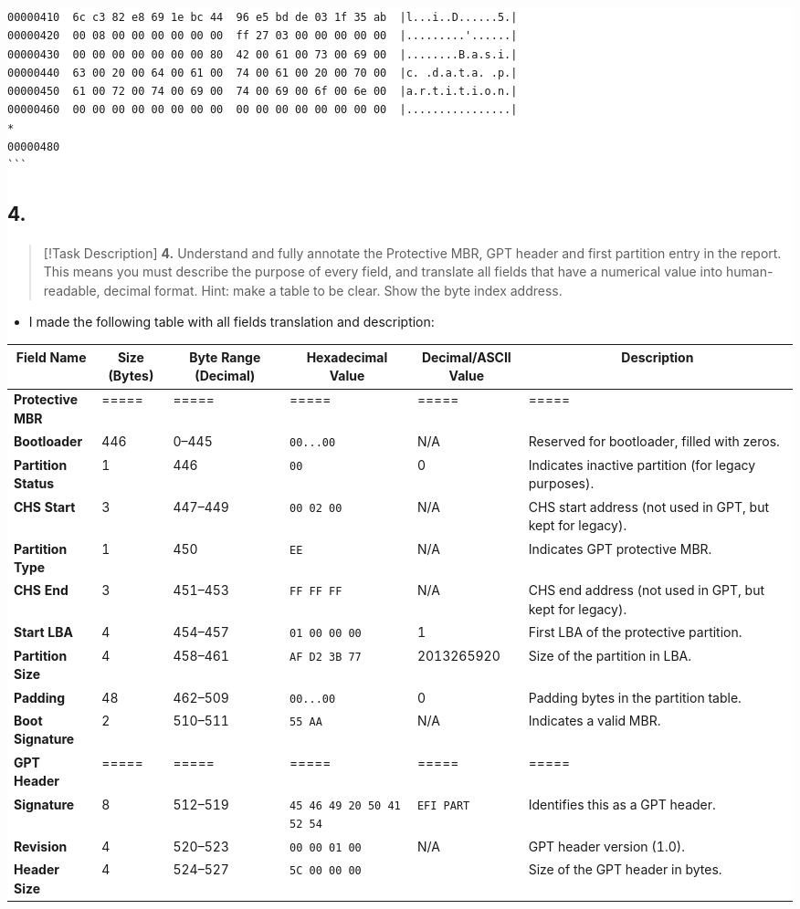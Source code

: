 	00000410  6c c3 82 e8 69 1e bc 44  96 e5 bd de 03 1f 35 ab  |l...i..D......5.|
	00000420  00 08 00 00 00 00 00 00  ff 27 03 00 00 00 00 00  |.........'......|
	00000430  00 00 00 00 00 00 00 80  42 00 61 00 73 00 69 00  |........B.a.s.i.|
	00000440  63 00 20 00 64 00 61 00  74 00 61 00 20 00 70 00  |c. .d.a.t.a. .p.|
	00000450  61 00 72 00 74 00 69 00  74 00 69 00 6f 00 6e 00  |a.r.t.i.t.i.o.n.|
	00000460  00 00 00 00 00 00 00 00  00 00 00 00 00 00 00 00  |................|
	*
	00000480
	```
## 4.

> [!Task Description]
> **4.** Understand and fully annotate the Protective MBR, GPT header and first partition entry in the report. This means you must describe the purpose of every field, and translate all fields that have a numerical value into human-readable, decimal format. Hint: make a table to be clear. Show the byte index address.
- I made the following table with all fields translation and description:

| Field Name                   | Size (Bytes) | Byte Range (Decimal) | Hexadecimal Value                                                                                                                            | Decimal/ASCII Value    | Description                                               |
| ---------------------------- | ------------ | -------------------- | -------------------------------------------------------------------------------------------------------------------------------------------- | ---------------------- | --------------------------------------------------------- |
| **Protective MBR**           | =====        | =====<br>            | =====<br>                                                                                                                                    | =====<br>              | =====<br>                                                 |
| **Bootloader**               | 446          | 0–445                | `00...00`                                                                                                                                    | N/A                    | Reserved for bootloader, filled with zeros.               |
| **Partition Status**         | 1            | 446                  | `00`                                                                                                                                         | 0                      | Indicates inactive partition (for legacy purposes).       |
| **CHS Start**                | 3            | 447–449              | `00 02 00`                                                                                                                                   | N/A                    | CHS start address (not used in GPT, but kept for legacy). |
| **Partition Type**           | 1            | 450                  | `EE`                                                                                                                                         | N/A                    | Indicates GPT protective MBR.                             |
| **CHS End**                  | 3            | 451–453              | `FF FF FF`                                                                                                                                   | N/A                    | CHS end address (not used in GPT, but kept for legacy).   |
| **Start LBA**                | 4            | 454–457              | `01 00 00 00`                                                                                                                                | 1                      | First LBA of the protective partition.                    |
| **Partition Size**           | 4            | 458–461              | `AF D2 3B 77`                                                                                                                                | 2013265920             | Size of the partition in LBA.                             |
| **Padding**                  | 48           | 462–509              | `00...00`                                                                                                                                    | 0                      | Padding bytes in the partition table.                     |
| **Boot Signature**           | 2            | 510–511              | `55 AA`                                                                                                                                      | N/A                    | Indicates a valid MBR.                                    |
| **GPT Header**               | =====<br>    | =====<br>            | =====<br>                                                                                                                                    | =====<br>              | =====<br>                                                 |
| **Signature**                | 8            | 512–519              | `45 46 49 20 50 41 52 54`                                                                                                                    | `EFI PART`             | Identifies this as a GPT header.                          |
| **Revision**                 | 4            | 520–523              | `00 00 01 00`                                                                                                                                | N/A                    | GPT header version (1.0).                                 |
| **Header Size**              | 4            | 524–527              | `5C 00 00 00`                                                                                                                                |                        | Size of the GPT header in bytes.                          |
